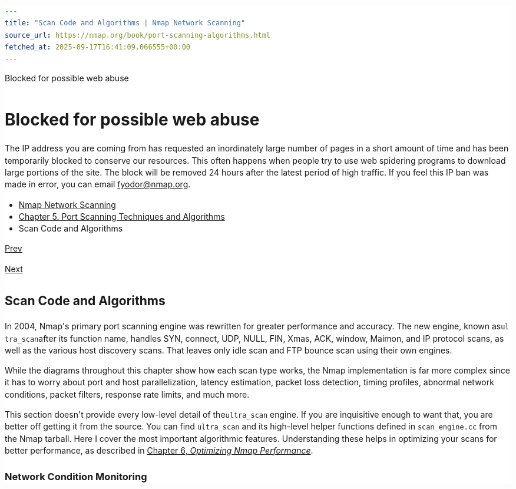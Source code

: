 ```yaml
---
title: "Scan Code and Algorithms | Nmap Network Scanning"
source_url: https://nmap.org/book/port-scanning-algorithms.html
fetched_at: 2025-09-17T16:41:09.066555+00:00
---
```


Blocked for possible web abuse

Blocked for possible web abuse
==========

The IP address you are coming from has requested an inordinately large number of pages in a short amount of time and has been temporarily blocked to conserve our resources. This often happens when people try to use web spidering programs to download large portions of the site. The block will be removed 24 hours after the latest period of high traffic. If you feel this IP ban was made in error, you can email fyodor@nmap.org.

* [Nmap Network Scanning](https://nmap.org/book/toc.html)
* [Chapter 5. Port Scanning Techniques and Algorithms](https://nmap.org/book/scan-methods.html)
* Scan Code and Algorithms

[Prev](https://nmap.org/book/scan-methods-ftp-bounce-scan.html)

[Next](https://nmap.org/book/performance.html)

Scan Code and Algorithms
----------

[]()

In 2004, Nmap's primary port scanning engine was rewritten for
greater performance and accuracy. The new engine, known as`ultra_scan`[]()after its function name, handles SYN, connect, UDP, NULL, FIN, Xmas,
ACK, window, Maimon, and IP protocol scans, as well as the various host
discovery scans. That leaves only idle scan and FTP bounce scan using
their own engines.

While the diagrams throughout this chapter show how each scan
type works, the Nmap implementation is far more complex since it has
to worry about port and host parallelization, latency estimation,
packet loss detection, timing profiles, abnormal network conditions,
packet filters, response rate limits, and much more.

This section doesn't provide every low-level detail of the`ultra_scan` engine. If you are inquisitive enough
to want that, you are better off getting it from the source. You can
find `ultra_scan` and its high-level helper
functions defined in `scan_engine.cc` from the Nmap
tarball. Here I cover the most important algorithmic features.
Understanding these helps in optimizing your scans for better
performance, as described in [Chapter 6, *Optimizing Nmap Performance*](https://nmap.org/book/performance.html).

### Network Condition Monitoring ###
